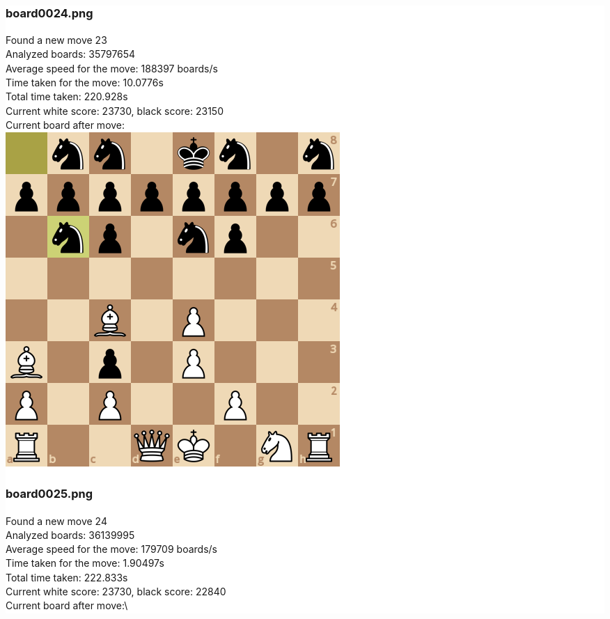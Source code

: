 ### board0024.png

Found a new move 23\
Analyzed boards: 35797654\
Average speed for the move: 188397 boards/s\
Time taken for the move: 10.0776s\
Total time taken: 220.928s\
Current white score: 23730, black score: 23150\
Current board after move:\
![board0024.png](images/board0024.png)

### board0025.png

Found a new move 24\
Analyzed boards: 36139995\
Average speed for the move: 179709 boards/s\
Time taken for the move: 1.90497s\
Total time taken: 222.833s\
Current white score: 23730, black score: 22840\
Current board after move:\